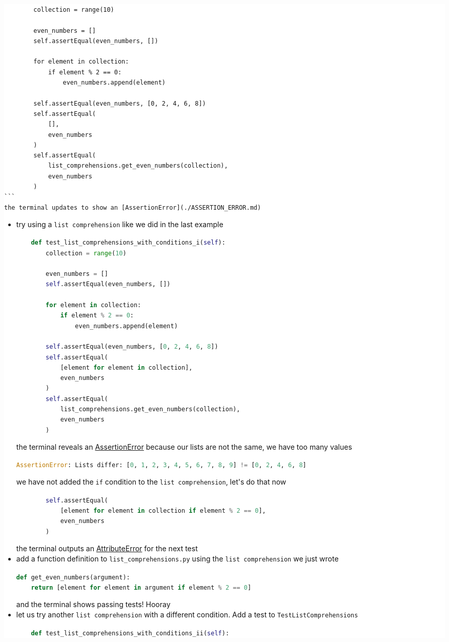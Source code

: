             collection = range(10)

            even_numbers = []
            self.assertEqual(even_numbers, [])

            for element in collection:
                if element % 2 == 0:
                    even_numbers.append(element)

            self.assertEqual(even_numbers, [0, 2, 4, 6, 8])
            self.assertEqual(
                [],
                even_numbers
            )
            self.assertEqual(
                list_comprehensions.get_even_numbers(collection),
                even_numbers
            )
    ```
    the terminal updates to show an [AssertionError](./ASSERTION_ERROR.md)
- try using a `list comprehension` like we did in the last example
    ```python
        def test_list_comprehensions_with_conditions_i(self):
            collection = range(10)

            even_numbers = []
            self.assertEqual(even_numbers, [])

            for element in collection:
                if element % 2 == 0:
                    even_numbers.append(element)

            self.assertEqual(even_numbers, [0, 2, 4, 6, 8])
            self.assertEqual(
                [element for element in collection],
                even_numbers
            )
            self.assertEqual(
                list_comprehensions.get_even_numbers(collection),
                even_numbers
            )
    ```
    the terminal reveals an [AssertionError](./ASSERTION_ERROR.md) because our lists are not the same, we have too many values
    ```python
    AssertionError: Lists differ: [0, 1, 2, 3, 4, 5, 6, 7, 8, 9] != [0, 2, 4, 6, 8]
    ```
    we have not added the `if` condition to the `list comprehension`, let's do that now
    ```python
            self.assertEqual(
                [element for element in collection if element % 2 == 0],
                even_numbers
            )
    ```
    the terminal outputs an [AttributeError](./ATTRIBUTE_ERROR.md) for the next test
- add a function definition to `list_comprehensions.py` using the `list comprehension` we just wrote
    ```python
    def get_even_numbers(argument):
        return [element for element in argument if element % 2 == 0]
    ```
    and the terminal shows passing tests! Hooray
- let us try another `list comprehension` with a different condition. Add a test to `TestListComprehensions`
    ```python
        def test_list_comprehensions_with_conditions_ii(self):